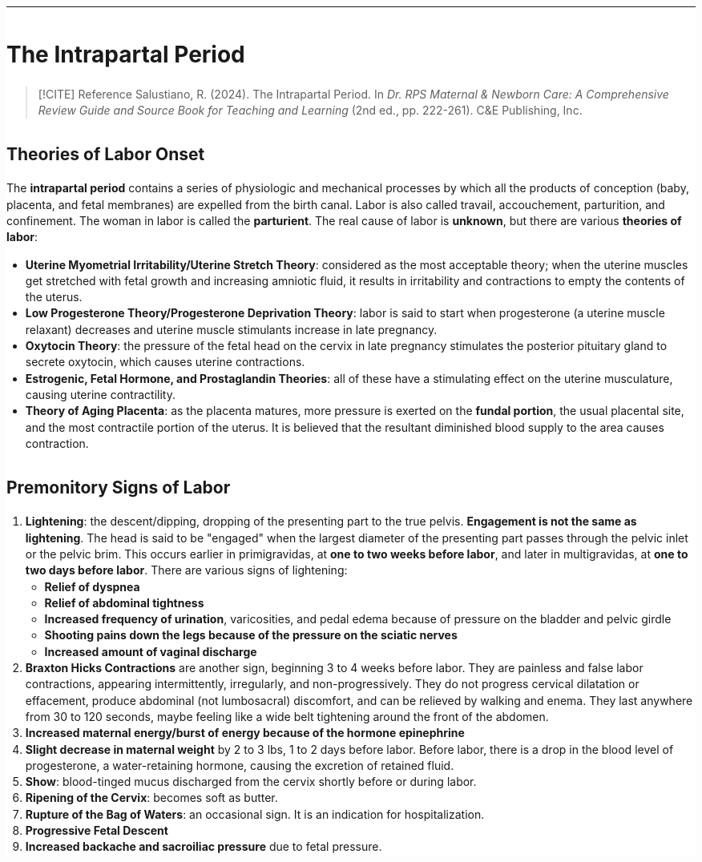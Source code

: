 ___
# The Intrapartal Period
>[!CITE] Reference
>Salustiano, R. (2024). The Intrapartal Period. In *Dr. RPS Maternal & Newborn Care: A Comprehensive Review Guide and Source Book for Teaching and Learning* (2nd ed., pp. 222-261). C&E Publishing, Inc.
## Theories of Labor Onset
The **intrapartal period** contains a series of physiologic and mechanical processes by which all the products of conception (baby, placenta, and fetal membranes) are expelled from the birth canal. Labor is also called travail, accouchement, parturition, and confinement. The woman in labor is called the **parturient**. The real cause of labor is **unknown**, but there are various **theories of labor**:
- **Uterine Myometrial Irritability/Uterine Stretch Theory**: considered as the most acceptable theory; when the uterine muscles get stretched with fetal growth and increasing amniotic fluid, it results in irritability and contractions to empty the contents of the uterus.
- **Low Progesterone Theory/Progesterone Deprivation Theory**: labor is said to start when progesterone (a uterine muscle relaxant) decreases and uterine muscle stimulants increase in late pregnancy.
- **Oxytocin Theory**: the pressure of the fetal head on the cervix in late pregnancy stimulates the posterior pituitary gland to secrete oxytocin, which causes uterine contractions.
- **Estrogenic, Fetal Hormone, and Prostaglandin Theories**: all of these have a stimulating effect on the uterine musculature, causing uterine contractility.
- **Theory of Aging Placenta**: as the placenta matures, more pressure is exerted on the **fundal portion**, the usual placental site, and the most contractile portion of the uterus. It is believed that the resultant diminished blood supply to the area causes contraction.
## Premonitory Signs of Labor
1. **Lightening**: the descent/dipping, dropping of the presenting part to the true pelvis. **Engagement is not the same as lightening**. The head is said to be "engaged" when the largest diameter of the presenting part passes through the pelvic inlet or the pelvic brim. This occurs earlier in primigravidas, at **one to two weeks before labor**, and later in multigravidas, at **one to two days before labor**. There are various signs of lightening:
	- **Relief of dyspnea**
	- **Relief of abdominal tightness**
	- **Increased frequency of urination**, varicosities, and pedal edema because of pressure on the bladder and pelvic girdle
	- **Shooting pains down the legs because of the pressure on the sciatic nerves**
	- **Increased amount of vaginal discharge**
2. **Braxton Hicks Contractions** are another sign, beginning 3 to 4 weeks before labor. They are painless and false labor contractions, appearing intermittently, irregularly, and non-progressively. They do not progress cervical dilatation or effacement, produce abdominal (not lumbosacral) discomfort, and can be relieved by walking and enema. They last anywhere from 30 to 120 seconds, maybe feeling like a wide belt tightening around the front of the abdomen.
3. **Increased maternal energy/burst of energy because of the hormone epinephrine**
4. **Slight decrease in maternal weight** by 2 to 3 lbs, 1 to 2 days before labor. Before labor, there is a drop in the blood level of progesterone, a water-retaining hormone, causing the excretion of retained fluid.
5. **Show**: blood-tinged mucus discharged from the cervix shortly before or during labor.
6. **Ripening of the Cervix**: becomes soft as butter.
7. **Rupture of the Bag of Waters**: an occasional sign. It is an indication for hospitalization.
8. **Progressive Fetal Descent**
9. **Increased backache and sacroiliac pressure** due to fetal pressure.
